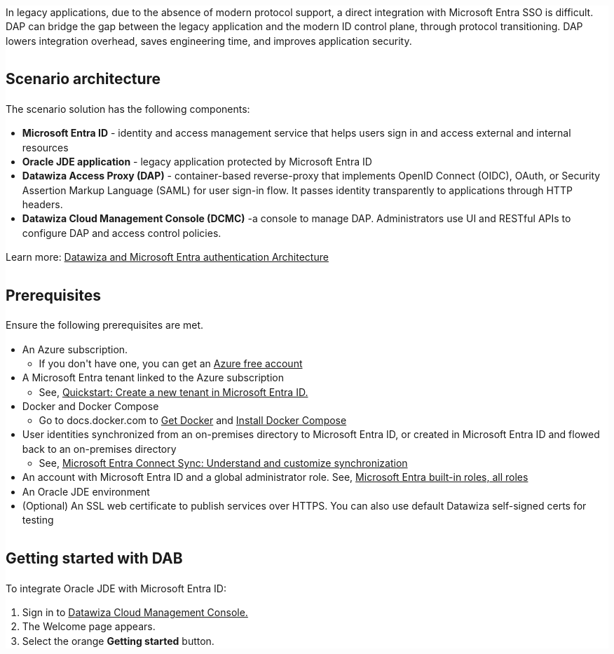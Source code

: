 In legacy applications, due to the absence of modern protocol support, a direct integration with Microsoft Entra SSO is difficult. DAP can bridge the gap between the legacy application and the modern ID control plane, through protocol transitioning. DAP lowers integration overhead, saves engineering time, and improves application security.

## Scenario architecture

The scenario solution has the following components:

* **Microsoft Entra ID** - identity and access management service that helps users sign in and access external and internal resources
* **Oracle JDE application** - legacy application protected by Microsoft Entra ID
* **Datawiza Access Proxy (DAP)** - container-based reverse-proxy that implements OpenID Connect (OIDC), OAuth, or Security Assertion Markup Language (SAML) for user sign-in flow. It passes identity transparently to applications through HTTP headers.
* **Datawiza Cloud Management Console (DCMC)** -a console to manage DAP. Administrators use UI and RESTful APIs to configure DAP and access control policies.

Learn more: [Datawiza and Microsoft Entra authentication Architecture](./datawiza-configure-sha.md#datawiza-with-azure-ad-authentication-architecture)

## Prerequisites

Ensure the following prerequisites are met.

* An Azure subscription. 
  * If you don't have one, you can get an [Azure free account](https://azure.microsoft.com/free)
* A Microsoft Entra tenant linked to the Azure subscription
  * See, [Quickstart: Create a new tenant in Microsoft Entra ID.](../fundamentals/create-new-tenant.md)
* Docker and Docker Compose
  * Go to docs.docker.com to [Get Docker](https://docs.docker.com/get-docker) and [Install Docker Compose](https://docs.docker.com/compose/install)
* User identities synchronized from an on-premises directory to Microsoft Entra ID, or created in Microsoft Entra ID and flowed back to an on-premises directory
  * See, [Microsoft Entra Connect Sync: Understand and customize synchronization](../hybrid/connect/how-to-connect-sync-whatis.md)
* An account with Microsoft Entra ID and a global administrator role. See, [Microsoft Entra built-in roles, all roles](~/identity/role-based-access-control/permissions-reference.md#all-roles)
* An Oracle JDE environment
* (Optional) An SSL web certificate to publish services over HTTPS. You can also use default Datawiza self-signed certs for testing 

## Getting started with DAB

To integrate Oracle JDE with Microsoft Entra ID:

1. Sign in to [Datawiza Cloud Management Console.](https://console.datawiza.com/)
2. The Welcome page appears.
3. Select the orange **Getting started** button.

